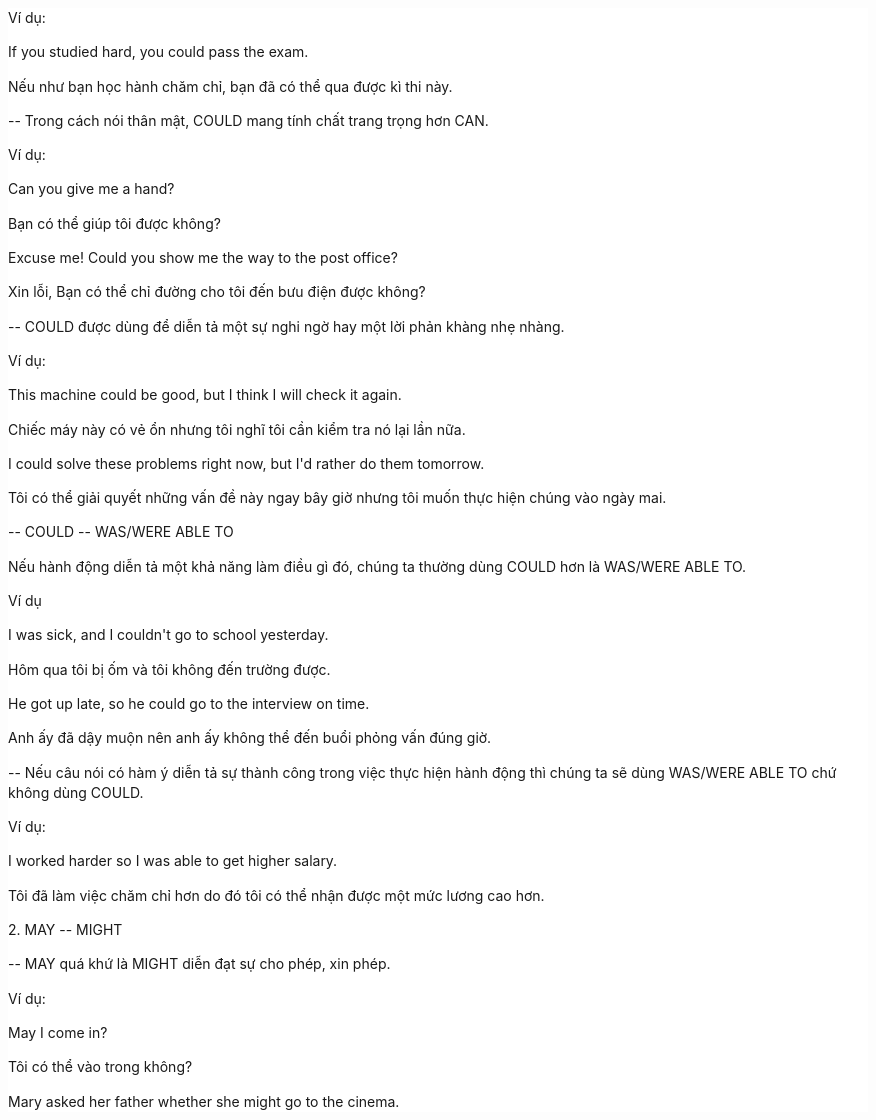 Ví dụ:

If you studied hard, you could pass the exam.

Nếu như bạn học hành chăm chỉ, bạn đã có thể qua được kì thi này.

-- Trong cách nói thân mật, COULD mang tính chất trang trọng hơn CAN.

Ví dụ:

Can you give me a hand?

Bạn có thể giúp tôi được không?

Excuse me! Could you show me the way to the post office?

Xin lỗi, Bạn có thể chỉ đường cho tôi đến bưu điện được không?

-- COULD được dùng để diễn tả một sự nghi ngờ hay một lời phản khàng nhẹ nhàng.

Ví dụ:

This machine could be good, but I think I will check it again.

Chiếc máy này có vẻ ổn nhưng tôi nghĩ tôi cần kiểm tra nó lại lần nữa.

I could solve these problems right now, but I'd rather do them tomorrow.

Tôi có thể giải quyết những vấn đề này ngay bây giờ nhưng tôi muốn thực hiện chúng vào ngày mai.

-- COULD -- WAS/WERE ABLE TO

Nếu hành động diễn tả một khả năng làm điều gì đó, chúng ta thường dùng COULD hơn là WAS/WERE ABLE TO.

Ví dụ

I was sick, and I couldn't go to school yesterday.

Hôm qua tôi bị ốm và tôi không đến trường được.

He got up late, so he could go to the interview on time.

Anh ấy đã dậy muộn nên anh ấy không thể đến buổi phỏng vấn đúng giờ.

-- Nếu câu nói có hàm ý diễn tả sự thành công trong việc thực hiện hành động thì chúng ta sẽ dùng WAS/WERE ABLE TO chứ không dùng COULD.

Ví dụ:

I worked harder so I was able to get higher salary.

Tôi đã làm việc chăm chỉ hơn do đó tôi có thể nhận được một mức lương cao hơn.

2\. MAY -- MIGHT

-- MAY quá khứ là MIGHT diễn đạt sự cho phép, xin phép.

Ví dụ:

May I come in?

Tôi có thể vào trong không?

Mary asked her father whether she might go to the cinema.
